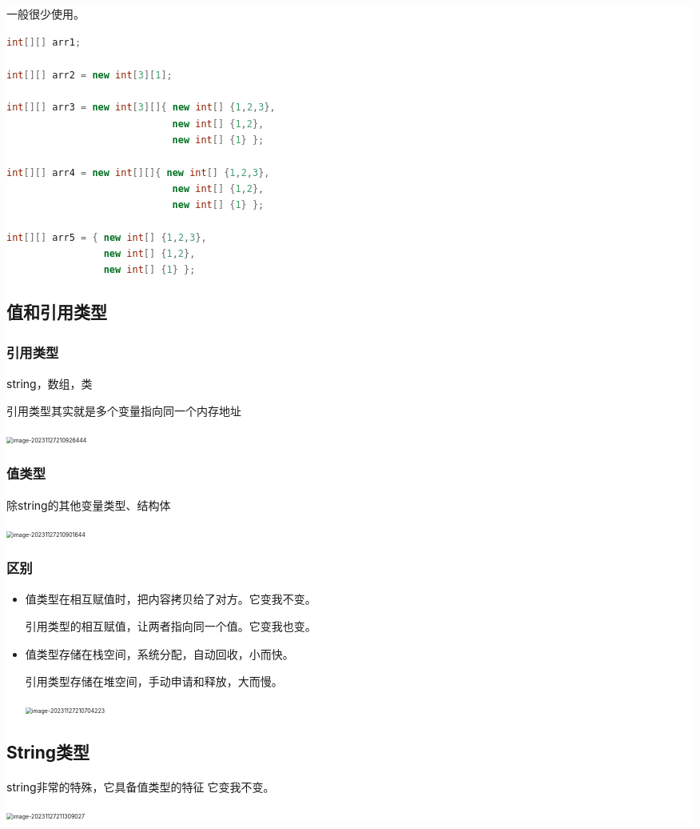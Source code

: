 一般很少使用。

```c#
int[][] arr1;

int[][] arr2 = new int[3][1];

int[][] arr3 = new int[3][]{ new int[] {1,2,3},
                             new int[] {1,2},
                             new int[] {1} };

int[][] arr4 = new int[][]{ new int[] {1,2,3},
                             new int[] {1,2},
                             new int[] {1} };

int[][] arr5 = { new int[] {1,2,3},
                 new int[] {1,2},
                 new int[] {1} };
```

## 值和引用类型

### 引用类型

string，数组，类 

引用类型其实就是多个变量指向同一个内存地址

<img src="https://cdn.jsdelivr.net/gh/Disjoint3/ImgHost@main/HisPic/MyNotes_CSharp2image-20231127210926444.png" alt="image-20231127210926444" style="zoom:50%;" />

### 值类型

除string的其他变量类型、结构体

<img src="https://cdn.jsdelivr.net/gh/Disjoint3/ImgHost@main/HisPic/MyNotes_CSharp2image-20231127210901644.png" alt="image-20231127210901644" style="zoom:50%;" />

### 区别

- 值类型在相互赋值时，把内容拷贝给了对方。它变我不变。

  引用类型的相互赋值，让两者指向同一个值。它变我也变。

- 值类型存储在栈空间，系统分配，自动回收，小而快。

  引用类型存储在堆空间，手动申请和释放，大而慢。

  <img src="https://cdn.jsdelivr.net/gh/Disjoint3/ImgHost@main/HisPic/MyNotes_CSharp2image-20231127210704223.png" alt="image-20231127210704223" style="zoom:50%;" />

## String类型

string非常的特殊，它具备值类型的特征 它变我不变。

<img src="https://cdn.jsdelivr.net/gh/Disjoint3/ImgHost@main/HisPic/MyNotes_CSharp2image-20231127211309027.png" alt="image-20231127211309027" style="zoom:50%;" />
